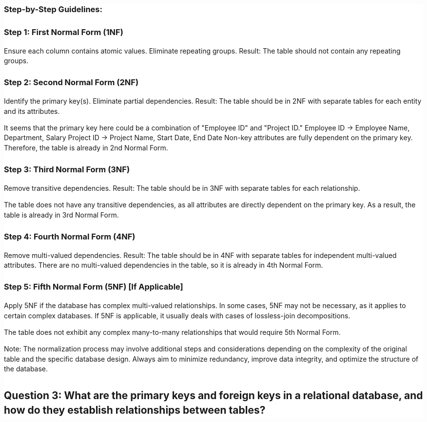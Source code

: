 
### Step-by-Step Guidelines:

### Step 1: First Normal Form (1NF)

Ensure each column contains atomic values.
Eliminate repeating groups.
Result: The table should not contain any repeating groups.
### Step 2: Second Normal Form (2NF)

Identify the primary key(s).
Eliminate partial dependencies.
Result: The table should be in 2NF with separate tables for each entity and its attributes.

It seems that the primary key here could be a combination of "Employee ID" and "Project ID." 
Employee ID -> Employee Name, Department, Salary
Project ID -> Project Name, Start Date, End Date
Non-key attributes are fully dependent on the primary key. Therefore, the table is already in 2nd Normal Form.

### Step 3: Third Normal Form (3NF)

Remove transitive dependencies.
Result: The table should be in 3NF with separate tables for each relationship.

The table does not have any transitive dependencies, as all attributes are directly dependent on the primary key.
As a result, the table is already in 3rd Normal Form.

### Step 4: Fourth Normal Form (4NF)

Remove multi-valued dependencies.
Result: The table should be in 4NF with separate tables for independent multi-valued attributes.
There are no multi-valued dependencies in the table, so it is already in 4th Normal Form.

### Step 5: Fifth Normal Form (5NF) [If Applicable]

Apply 5NF if the database has complex multi-valued relationships.
In some cases, 5NF may not be necessary, as it applies to certain complex databases. If 5NF is applicable, it usually deals with cases of lossless-join decompositions.

The table does not exhibit any complex many-to-many relationships that would require 5th Normal Form.



Note: The normalization process may involve additional steps and considerations depending on the complexity of the original table and the specific database design. Always aim to minimize redundancy, improve data integrity, and optimize the structure of the database.

## Question 3: What are the primary keys and foreign keys in a relational database, and how do they establish relationships between tables?
